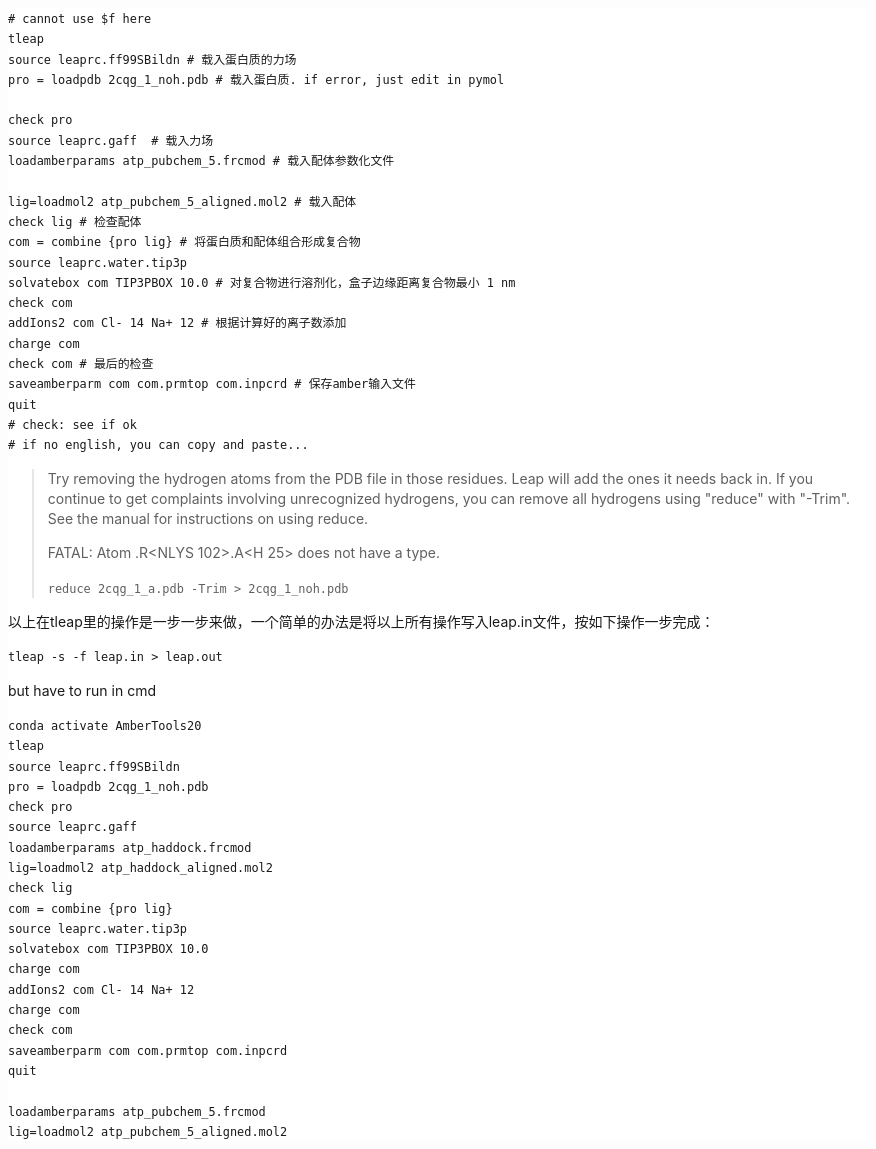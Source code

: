    ```shell
   # cannot use $f here
   tleap
   source leaprc.ff99SBildn # 载入蛋白质的力场
   pro = loadpdb 2cqg_1_noh.pdb # 载入蛋白质. if error, just edit in pymol
   
   check pro 
   source leaprc.gaff  # 载入力场
   loadamberparams atp_pubchem_5.frcmod # 载入配体参数化文件
   
   lig=loadmol2 atp_pubchem_5_aligned.mol2 # 载入配体
   check lig # 检查配体
   com = combine {pro lig} # 将蛋白质和配体组合形成复合物
   source leaprc.water.tip3p
   solvatebox com TIP3PBOX 10.0 # 对复合物进行溶剂化，盒子边缘距离复合物最小 1 nm
   check com
   addIons2 com Cl- 14 Na+ 12 # 根据计算好的离子数添加
   charge com
   check com # 最后的检查
   saveamberparm com com.prmtop com.inpcrd # 保存amber输入文件
   quit
   # check: see if ok
   # if no english, you can copy and paste...
   ```

   > Try removing the hydrogen atoms from the PDB file in those residues.  Leap will add the ones it needs back in.  If you continue to get complaints involving unrecognized hydrogens, you can remove all hydrogens using "reduce" with "-Trim".  See the manual for instructions on using reduce.
   >
   > FATAL:  Atom .R<NLYS 102>.A<H 25> does not have a type.
   >
   > ```shell
   > reduce 2cqg_1_a.pdb -Trim > 2cqg_1_noh.pdb
   > ```
   >

   以上在tleap里的操作是一步一步来做，一个简单的办法是将以上所有操作写入leap.in文件，按如下操作一步完成：

   ```
   tleap -s -f leap.in > leap.out
   ```

   but have to run in cmd

   ```shell
   conda activate AmberTools20
   tleap
   source leaprc.ff99SBildn
   pro = loadpdb 2cqg_1_noh.pdb
   check pro 
   source leaprc.gaff
   loadamberparams atp_haddock.frcmod
   lig=loadmol2 atp_haddock_aligned.mol2
   check lig
   com = combine {pro lig}
   source leaprc.water.tip3p
   solvatebox com TIP3PBOX 10.0
   charge com
   addIons2 com Cl- 14 Na+ 12
   charge com
   check com
   saveamberparm com com.prmtop com.inpcrd
   quit
   
   loadamberparams atp_pubchem_5.frcmod
   lig=loadmol2 atp_pubchem_5_aligned.mol2
   ```